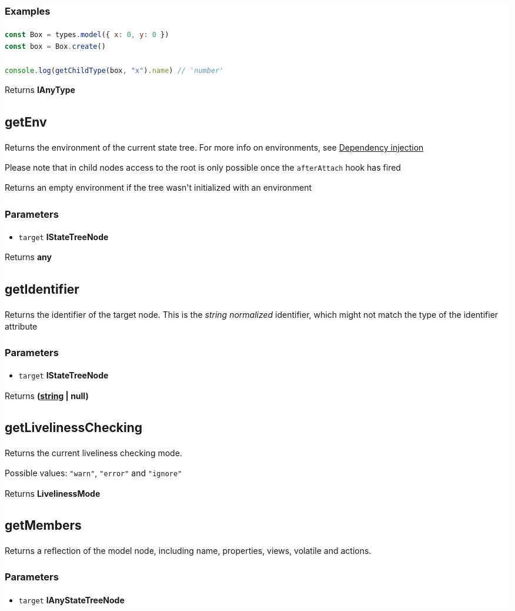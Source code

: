 ### Examples

```javascript
const Box = types.model({ x: 0, y: 0 })
const box = Box.create()

console.log(getChildType(box, "x").name) // 'number'
```

Returns **IAnyType** 

## getEnv

Returns the environment of the current state tree. For more info on environments,
see [Dependency injection][237]

Please note that in child nodes access to the root is only possible
once the `afterAttach` hook has fired

Returns an empty environment if the tree wasn't initialized with an environment

### Parameters

-   `target` **IStateTreeNode** 

Returns **any** 

## getIdentifier

Returns the identifier of the target node.
This is the _string normalized_ identifier, which might not match the type of the identifier attribute

### Parameters

-   `target` **IStateTreeNode** 

Returns **([string][236] | null)** 

## getLivelinessChecking

Returns the current liveliness checking mode.

Possible values: `"warn"`, `"error"` and `"ignore"`

Returns **LivelinessMode** 

## getMembers

Returns a reflection of the model node, including name, properties, views, volatile and actions.

### Parameters

-   `target` **IAnyStateTreeNode** 


[1]: #adddisposer
[2]: #parameters
[3]: #examples
[4]: #addmiddleware
[5]: #parameters-1
[6]: #applyaction
[7]: #parameters-2
[8]: #applypatch
[9]: #parameters-3
[10]: #applysnapshot
[11]: #parameters-4
[12]: #basenode
[13]: #basenode-1
[14]: #basenode-2
[15]: #basereferencetype
[16]: #basereferencetype-1
[17]: #cast
[18]: #parameters-5
[19]: #examples-1
[20]: #castflowreturn
[21]: #parameters-6
[22]: #casttoreferencesnapshot
[23]: #parameters-7
[24]: #examples-2
[25]: #casttosnapshot
[26]: #parameters-8
[27]: #examples-3
[28]: #clone
[29]: #parameters-9
[30]: #complextype
[31]: #complextype-1
[32]: #complextype-2
[33]: #complextype-3
[34]: #complextype-4
[35]: #createactiontrackingmiddleware
[36]: #parameters-10
[37]: #decorate
[38]: #parameters-11
[39]: #examples-4
[40]: #destroy
[41]: #parameters-12
[42]: #detach
[43]: #parameters-13
[44]: #error
[45]: #escapejsonpath
[46]: #parameters-14
[47]: #eventhandler
[48]: #flow
[49]: #parameters-15
[50]: #getchildtype
[51]: #parameters-16
[52]: #examples-5
[53]: #getenv
[54]: #parameters-17
[55]: #getidentifier
[56]: #parameters-18
[57]: #getlivelinesschecking
[58]: #getmembers
[59]: #parameters-19
[60]: #getparent
[61]: #parameters-20
[62]: #getparentoftype
[63]: #parameters-21
[64]: #getpath
[65]: #parameters-22
[66]: #getpathparts
[67]: #parameters-23
[68]: #getpropertymembers
[69]: #parameters-24
[70]: #getrelativepath
[71]: #parameters-25
[72]: #getroot
[73]: #parameters-26
[74]: #getsnapshot
[75]: #parameters-27
[76]: #gettype
[77]: #parameters-28
[78]: #hasparent
[79]: #parameters-29
[80]: #hasparentoftype
[81]: #parameters-30
[82]: #identifiercache
[83]: #identifiertype
[84]: #isalive
[85]: #parameters-31
[86]: #isarraytype
[87]: #parameters-32
[88]: #isfrozentype
[89]: #parameters-33
[90]: #isidentifiertype
[91]: #parameters-34
[92]: #islatetype
[93]: #parameters-35
[94]: #isliteraltype
[95]: #parameters-36
[96]: #ismaptype
[97]: #parameters-37
[98]: #ismodeltype
[99]: #parameters-38
[100]: #isoptionaltype
[101]: #parameters-39
[102]: #isprimitivetype
[103]: #parameters-40
[104]: #isprotected
[105]: #parameters-41
[106]: #isreferencetype
[107]: #parameters-42
[108]: #isrefinementtype
[109]: #parameters-43
[110]: #isroot
[111]: #parameters-44
[112]: #isstatetreenode
[113]: #parameters-45
[114]: #istype
[115]: #parameters-46
[116]: #isuniontype
[117]: #parameters-47
[118]: #isvalidreference
[119]: #parameters-48
[120]: #joinjsonpath
[121]: #parameters-49
[122]: #observablemap
[123]: #onaction
[124]: #parameters-50
[125]: #examples-6
[126]: #onpatch
[127]: #parameters-51
[128]: #onsnapshot
[129]: #parameters-52
[130]: #process
[131]: #parameters-53
[132]: #protect
[133]: #parameters-54
[134]: #recordactions
[135]: #parameters-55
[136]: #examples-7
[137]: #recordpatches
[138]: #parameters-56
[139]: #examples-8
[140]: #resolveidentifier
[141]: #parameters-57
[142]: #resolvepath
[143]: #parameters-58
[144]: #setlivelinesschecking
[145]: #parameters-59
[146]: #setlivelynesschecking
[147]: #parameters-60
[148]: #splitjsonpath
[149]: #parameters-61
[150]: #storedreference
[151]: #tryreference
[152]: #parameters-62
[153]: #tryresolve
[154]: #parameters-63
[155]: #type
[156]: #type-1
[157]: #type-2
[158]: #type-3
[159]: #type-4
[160]: #type-5
[161]: #type-6
[162]: #type-7
[163]: #type-8
[164]: #type-9
[165]: #typecheck
[166]: #parameters-64
[167]: #typesarray
[168]: #parameters-65
[169]: #examples-9
[170]: #typesboolean
[171]: #examples-10
[172]: #typescompose
[173]: #typescustom
[174]: #parameters-66
[175]: #examples-11
[176]: #typesdate
[177]: #examples-12
[178]: #typesenumeration
[179]: #parameters-67
[180]: #examples-13
[181]: #typesfrozen
[182]: #parameters-68
[183]: #examples-14
[184]: #typesidentifier
[185]: #examples-15
[186]: #typesidentifiernumber
[187]: #examples-16
[188]: #typesinteger
[189]: #examples-17
[190]: #typeslate
[191]: #parameters-69
[192]: #examples-18
[193]: #typesliteral
[194]: #parameters-70
[195]: #examples-19
[196]: #typesmap
[197]: #parameters-71
[198]: #examples-20
[199]: #typesmaybe
[200]: #parameters-72
[201]: #typesmaybenull
[202]: #parameters-73
[203]: #typesmodel
[204]: #typesnull
[205]: #typesnumber
[206]: #examples-21
[207]: #typesoptional
[208]: #parameters-74
[209]: #examples-22
[210]: #typesreference
[211]: #parameters-75
[212]: #typesrefinement
[213]: #parameters-76
[214]: #typessafereference
[215]: #parameters-77
[216]: #typesstring
[217]: #examples-23
[218]: #typesundefined
[219]: #typesunion
[220]: #parameters-78
[221]: #unescapejsonpath
[222]: #parameters-79
[223]: #unprotect
[224]: #parameters-80
[225]: #examples-24
[226]: #walk
[227]: #parameters-81
[228]: docs/middleware.md
[229]: https://developer.mozilla.org/docs/Web/JavaScript/Reference/Global_Objects/Object
[230]: https://developer.mozilla.org/docs/Web/JavaScript/Reference/Global_Objects/Array
[231]: https://github.com/mobxjs/mobx-state-tree#patches
[232]: https://developer.mozilla.org/docs/Web/JavaScript/Reference/Global_Objects/Boolean
[233]: http://tools.ietf.org/html/rfc6901
[234]: https://github.com/mobxjs/mobx-state-tree/blob/master/docs/async-actions.md
[235]: https://developer.mozilla.org/docs/Web/JavaScript/Reference/Global_Objects/Promise
[236]: https://developer.mozilla.org/docs/Web/JavaScript/Reference/Global_Objects/String
[237]: https://github.com/mobxjs/mobx-state-tree#dependency-injection
[238]: https://developer.mozilla.org/docs/Web/JavaScript/Reference/Global_Objects/Number
[239]: https://github.com/mobxjs/mobx-state-tree#actions
[240]: https://github.com/mobxjs/mobx-state-tree#snapshots
[241]: https://github.com/mobxjs/mobx-state-tree/issues/399
[242]: https://developer.mozilla.org/docs/Web/JavaScript/Reference/Global_Objects/undefined
[243]: https://mobx.js.org/refguide/array.html
[244]: #type
[245]: https://mobx.js.org/refguide/map.html
[246]: https://github.com/mobxjs/mobx-state-tree#creating-models
[247]: https://github.com/mobxjs/mobx-state-tree/blob/master/docs/getting-started.md#getting-started-1
[248]: https://github.com/mobxjs/mobx-state-tree#references-and-identifiers